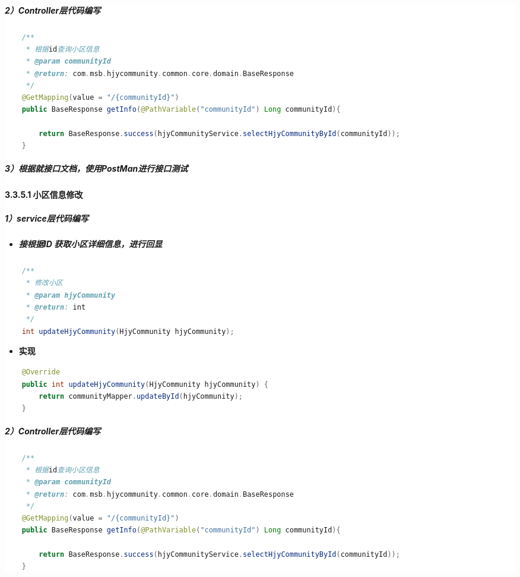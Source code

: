 ##### 2）Controller层代码编写

```java
    /**
     * 根据id查询小区信息
     * @param communityId 
     * @return: com.msb.hjycommunity.common.core.domain.BaseResponse
     */
    @GetMapping(value = "/{communityId}")
    public BaseResponse getInfo(@PathVariable("communityId") Long communityId){

        return BaseResponse.success(hjyCommunityService.selectHjyCommunityById(communityId));
    }
```

##### 3）根据就接口文档，使用PostMan进行接口测试

#### 3.3.5.1 小区信息修改

##### 1）service层代码编写

- ##### 接根据ID 获取小区详细信息，进行回显

```java
    /**
     * 修改小区
     * @param hjyCommunity
     * @return: int
     */
    int updateHjyCommunity(HjyCommunity hjyCommunity);
```

- **实现**

```java
    @Override
    public int updateHjyCommunity(HjyCommunity hjyCommunity) {
        return communityMapper.updateById(hjyCommunity);
    }
```

##### 2）Controller层代码编写

```java
    /**
     * 根据id查询小区信息
     * @param communityId 
     * @return: com.msb.hjycommunity.common.core.domain.BaseResponse
     */
    @GetMapping(value = "/{communityId}")
    public BaseResponse getInfo(@PathVariable("communityId") Long communityId){

        return BaseResponse.success(hjyCommunityService.selectHjyCommunityById(communityId));
    }
```
